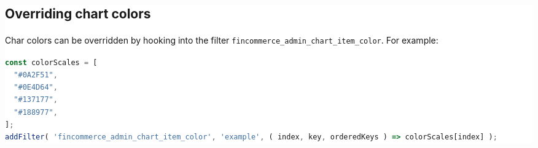 ## Overriding chart colors

Char colors can be overridden by hooking into the filter `fincommerce_admin_chart_item_color`. For example:

```js
const colorScales = [
  "#0A2F51",
  "#0E4D64",
  "#137177",
  "#188977",
];
addFilter( 'fincommerce_admin_chart_item_color', 'example', ( index, key, orderedKeys ) => colorScales[index] );
```
